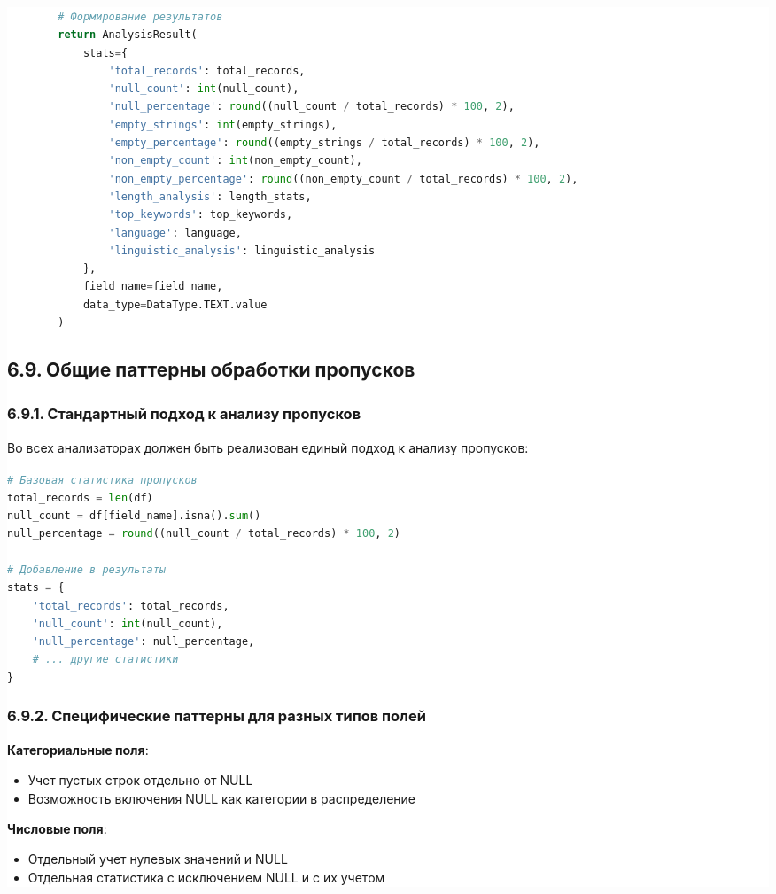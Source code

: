 ```python
        # Формирование результатов
        return AnalysisResult(
            stats={
                'total_records': total_records,
                'null_count': int(null_count),
                'null_percentage': round((null_count / total_records) * 100, 2),
                'empty_strings': int(empty_strings),
                'empty_percentage': round((empty_strings / total_records) * 100, 2),
                'non_empty_count': int(non_empty_count),
                'non_empty_percentage': round((non_empty_count / total_records) * 100, 2),
                'length_analysis': length_stats,
                'top_keywords': top_keywords,
                'language': language,
                'linguistic_analysis': linguistic_analysis
            },
            field_name=field_name,
            data_type=DataType.TEXT.value
        )
```

## 6.9. Общие паттерны обработки пропусков

### 6.9.1. Стандартный подход к анализу пропусков

Во всех анализаторах должен быть реализован единый подход к анализу пропусков:

```python
# Базовая статистика пропусков
total_records = len(df)
null_count = df[field_name].isna().sum()
null_percentage = round((null_count / total_records) * 100, 2)

# Добавление в результаты
stats = {
    'total_records': total_records,
    'null_count': int(null_count),
    'null_percentage': null_percentage,
    # ... другие статистики
}
```

### 6.9.2. Специфические паттерны для разных типов полей

**Категориальные поля**:

- Учет пустых строк отдельно от NULL
- Возможность включения NULL как категории в распределение

**Числовые поля**:

- Отдельный учет нулевых значений и NULL
- Отдельная статистика с исключением NULL и с их учетом
